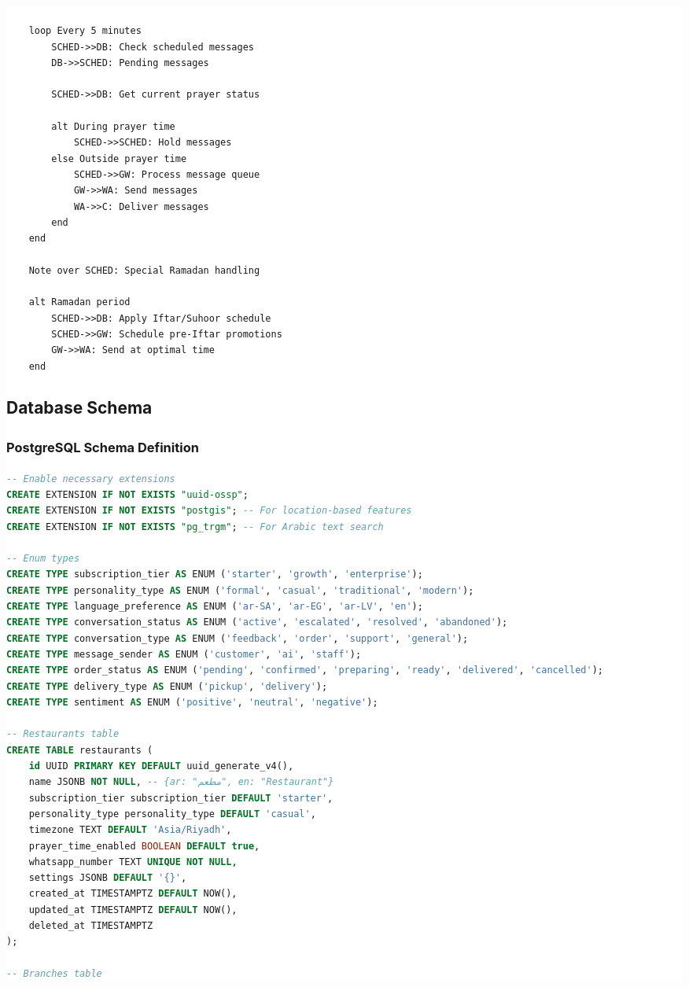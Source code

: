 ```mermaid
    
    loop Every 5 minutes
        SCHED->>DB: Check scheduled messages
        DB->>SCHED: Pending messages
        
        SCHED->>DB: Get current prayer status
        
        alt During prayer time
            SCHED->>SCHED: Hold messages
        else Outside prayer time
            SCHED->>GW: Process message queue
            GW->>WA: Send messages
            WA->>C: Deliver messages
        end
    end
    
    Note over SCHED: Special Ramadan handling
    
    alt Ramadan period
        SCHED->>DB: Apply Iftar/Suhoor schedule
        SCHED->>GW: Schedule pre-Iftar promotions
        GW->>WA: Send at optimal time
    end
```

## Database Schema

### PostgreSQL Schema Definition

```sql
-- Enable necessary extensions
CREATE EXTENSION IF NOT EXISTS "uuid-ossp";
CREATE EXTENSION IF NOT EXISTS "postgis"; -- For location-based features
CREATE EXTENSION IF NOT EXISTS "pg_trgm"; -- For Arabic text search

-- Enum types
CREATE TYPE subscription_tier AS ENUM ('starter', 'growth', 'enterprise');
CREATE TYPE personality_type AS ENUM ('formal', 'casual', 'traditional', 'modern');
CREATE TYPE language_preference AS ENUM ('ar-SA', 'ar-EG', 'ar-LV', 'en');
CREATE TYPE conversation_status AS ENUM ('active', 'escalated', 'resolved', 'abandoned');
CREATE TYPE conversation_type AS ENUM ('feedback', 'order', 'support', 'general');
CREATE TYPE message_sender AS ENUM ('customer', 'ai', 'staff');
CREATE TYPE order_status AS ENUM ('pending', 'confirmed', 'preparing', 'ready', 'delivered', 'cancelled');
CREATE TYPE delivery_type AS ENUM ('pickup', 'delivery');
CREATE TYPE sentiment AS ENUM ('positive', 'neutral', 'negative');

-- Restaurants table
CREATE TABLE restaurants (
    id UUID PRIMARY KEY DEFAULT uuid_generate_v4(),
    name JSONB NOT NULL, -- {ar: "مطعم", en: "Restaurant"}
    subscription_tier subscription_tier DEFAULT 'starter',
    personality_type personality_type DEFAULT 'casual',
    timezone TEXT DEFAULT 'Asia/Riyadh',
    prayer_time_enabled BOOLEAN DEFAULT true,
    whatsapp_number TEXT UNIQUE NOT NULL,
    settings JSONB DEFAULT '{}',
    created_at TIMESTAMPTZ DEFAULT NOW(),
    updated_at TIMESTAMPTZ DEFAULT NOW(),
    deleted_at TIMESTAMPTZ
);

-- Branches table
```